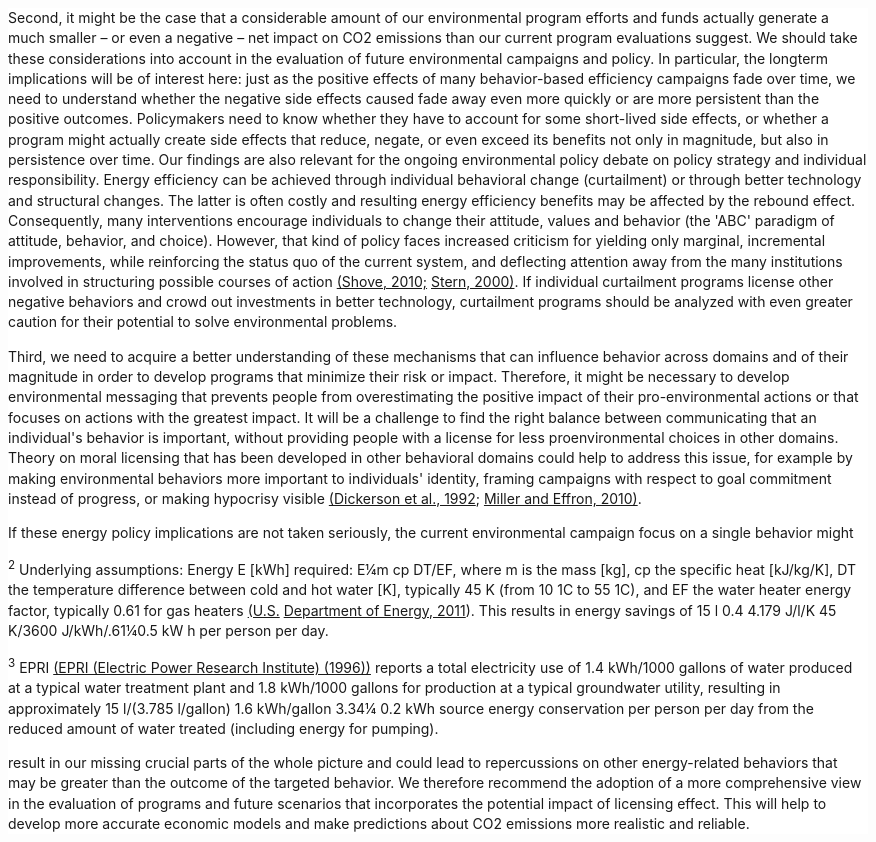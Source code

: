 Second, it might be the case that a considerable amount of our environmental program efforts and funds actually generate a much smaller – or even a negative – net impact on CO2 emissions than our current program evaluations suggest. We should take these considerations into account in the evaluation of future environmental campaigns and policy. In particular, the longterm implications will be of interest here: just as the positive effects of many behavior-based efficiency campaigns fade over time, we need to understand whether the negative side effects caused fade away even more quickly or are more persistent than the positive outcomes. Policymakers need to know whether they have to account for some short-lived side effects, or whether a program might actually create side effects that reduce, negate, or even exceed its benefits not only in magnitude, but also in persistence over time. Our findings are also relevant for the ongoing environmental policy debate on policy strategy and individual responsibility. Energy efficiency can be achieved through individual behavioral change (curtailment) or through better technology and structural changes. The latter is often costly and resulting energy efficiency benefits may be affected by the rebound effect. Consequently, many interventions encourage individuals to change their attitude, values and behavior (the 'ABC' paradigm of attitude, behavior, and choice). However, that kind of policy faces increased criticism for yielding only marginal, incremental improvements, while reinforcing the status quo of the current system, and deflecting attention away from the many institutions involved in structuring possible courses of action [\(Shove, 2010;](#page-11-0) [Stern, 2000\)](#page-11-0). If individual curtailment programs license other negative behaviors and crowd out investments in better technology, curtailment programs should be analyzed with even greater caution for their potential to solve environmental problems.

Third, we need to acquire a better understanding of these mechanisms that can influence behavior across domains and of their magnitude in order to develop programs that minimize their risk or impact. Therefore, it might be necessary to develop environmental messaging that prevents people from overestimating the positive impact of their pro-environmental actions or that focuses on actions with the greatest impact. It will be a challenge to find the right balance between communicating that an individual's behavior is important, without providing people with a license for less proenvironmental choices in other domains. Theory on moral licensing that has been developed in other behavioral domains could help to address this issue, for example by making environmental behaviors more important to individuals' identity, framing campaigns with respect to goal commitment instead of progress, or making hypocrisy visible [\(Dickerson et al., 1992](#page-11-0); [Miller and Effron, 2010\)](#page-11-0).

If these energy policy implications are not taken seriously, the current environmental campaign focus on a single behavior might

<sup>2</sup> Underlying assumptions: Energy E [kWh] required: E¼m cp DT/EF, where m is the mass [kg], cp the specific heat [kJ/kg/K], DT the temperature difference between cold and hot water [K], typically 45 K (from 10 1C to 55 1C), and EF the water heater energy factor, typically 0.61 for gas heaters [\(U.S.](#page-11-0) [Department of Energy, 2011](#page-11-0)). This results in energy savings of 15 l 0.4 4.179 J/l/K 45 K/3600 J/kWh/.61¼0.5 kW h per person per day.

<sup>3</sup> EPRI [\(EPRI \(Electric Power Research Institute\) \(1996\)\)](#page-11-0) reports a total electricity use of 1.4 kWh/1000 gallons of water produced at a typical water treatment plant and 1.8 kWh/1000 gallons for production at a typical groundwater utility, resulting in approximately 15 l/(3.785 l/gallon) 1.6 kWh/gallon 3.34¼ 0.2 kWh source energy conservation per person per day from the reduced amount of water treated (including energy for pumping).

<span id="page-10-0"></span>result in our missing crucial parts of the whole picture and could lead to repercussions on other energy-related behaviors that may be greater than the outcome of the targeted behavior. We therefore recommend the adoption of a more comprehensive view in the evaluation of programs and future scenarios that incorporates the potential impact of licensing effect. This will help to develop more accurate economic models and make predictions about CO2 emissions more realistic and reliable.
